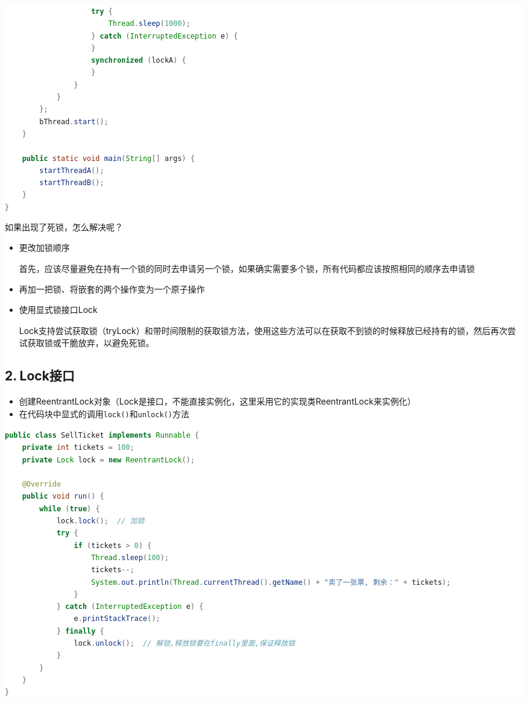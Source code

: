 ```java
                    try {
                        Thread.sleep(1000);
                    } catch (InterruptedException e) {
                    }
                    synchronized (lockA) {
                    }
                }
            }
        };
        bThread.start();
    }

    public static void main(String[] args) {
        startThreadA();
        startThreadB();
    }
}
```



如果出现了死锁，怎么解决呢？

- 更改加锁顺序

  首先，应该尽量避免在持有一个锁的同时去申请另一个锁，如果确实需要多个锁，所有代码都应该按照相同的顺序去申请锁

- 再加一把锁、将嵌套的两个操作变为一个原子操作

- 使用显式锁接口Lock

  Lock支持尝试获取锁（tryLock）和带时间限制的获取锁方法，使用这些方法可以在获取不到锁的时候释放已经持有的锁，然后再次尝试获取锁或干脆放弃，以避免死锁。





## 2. Lock接口

-  创建ReentrantLock对象（Lock是接口，不能直接实例化，这里采用它的实现类ReentrantLock来实例化）
-  在代码块中显式的调用`lock()`和`unlock()`方法

```java
public class SellTicket implements Runnable {
    private int tickets = 100;
    private Lock lock = new ReentrantLock();

    @Override
    public void run() {
        while (true) {
            lock.lock();  // 加锁
            try {
                if (tickets > 0) {
                    Thread.sleep(100);
                    tickets--;
                    System.out.println(Thread.currentThread().getName() + "卖了一张票, 剩余：" + tickets);
                }
            } catch (InterruptedException e) {
                e.printStackTrace();
            } finally {
                lock.unlock();  // 解锁,释放锁要在finally里面,保证释放锁
            }
        }
    }
}
```

